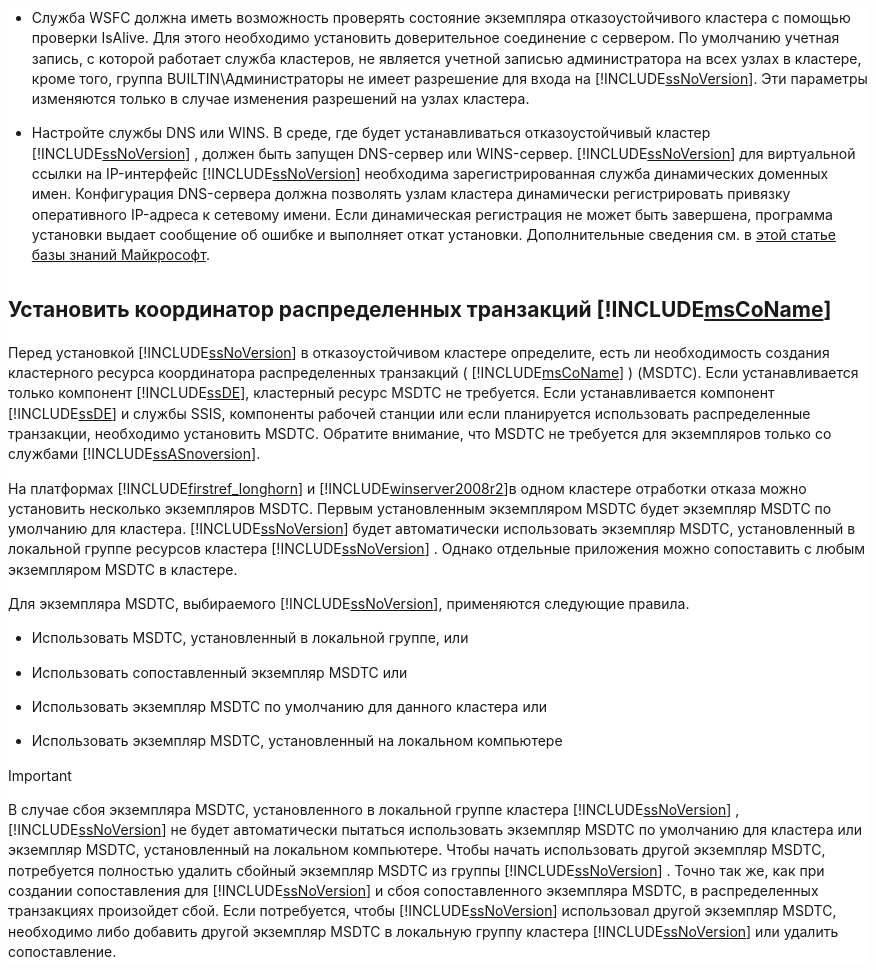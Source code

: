 -   Служба WSFC должна иметь возможность проверять состояние экземпляра отказоустойчивого кластера с помощью проверки IsAlive. Для этого необходимо установить доверительное соединение с сервером. По умолчанию учетная запись, с которой работает служба кластеров, не является учетной записью администратора на всех узлах в кластере, кроме того, группа BUILTIN\Администраторы не имеет разрешение для входа на [!INCLUDE[ssNoVersion](../../../includes/ssnoversion-md.md)]. Эти параметры изменяются только в случае изменения разрешений на узлах кластера.  
  
-   Настройте службы DNS или WINS. В среде, где будет устанавливаться отказоустойчивый кластер [!INCLUDE[ssNoVersion](../../../includes/ssnoversion-md.md)] , должен быть запущен DNS-сервер или WINS-сервер. [!INCLUDE[ssNoVersion](../../../includes/ssnoversion-md.md)] для виртуальной ссылки на IP-интерфейс [!INCLUDE[ssNoVersion](../../../includes/ssnoversion-md.md)] необходима зарегистрированная служба динамических доменных имен. Конфигурация DNS-сервера должна позволять узлам кластера динамически регистрировать привязку оперативного IP-адреса к сетевому имени. Если динамическая регистрация не может быть завершена, программа установки выдает сообщение об ошибке и выполняет откат установки. Дополнительные сведения см. в [этой статье базы знаний Майкрософт](http://support.microsoft.com/kb/947048).  
  
##  <a name="MSDTC"></a> Установить координатор распределенных транзакций [!INCLUDE[msCoName](../../../includes/msconame-md.md)]  
 Перед установкой [!INCLUDE[ssNoVersion](../../../includes/ssnoversion-md.md)] в отказоустойчивом кластере определите, есть ли необходимость создания кластерного ресурса координатора распределенных транзакций ( [!INCLUDE[msCoName](../../../includes/msconame-md.md)] ) (MSDTC). Если устанавливается только компонент [!INCLUDE[ssDE](../../../includes/ssde-md.md)], кластерный ресурс MSDTC не требуется. Если устанавливается компонент [!INCLUDE[ssDE](../../../includes/ssde-md.md)] и службы SSIS, компоненты рабочей станции или если планируется использовать распределенные транзакции, необходимо установить MSDTC. Обратите внимание, что MSDTC не требуется для экземпляров только со службами [!INCLUDE[ssASnoversion](../../../includes/ssasnoversion-md.md)].  
  
 На платформах [!INCLUDE[firstref_longhorn](../../../includes/firstref-longhorn-md.md)] и [!INCLUDE[winserver2008r2](../../../includes/winserver2008r2-md.md)]в одном кластере отработки отказа можно установить несколько экземпляров MSDTC. Первым установленным экземпляром MSDTC будет экземпляр MSDTC по умолчанию для кластера. [!INCLUDE[ssNoVersion](../../../includes/ssnoversion-md.md)] будет автоматически использовать экземпляр MSDTC, установленный в локальной группе ресурсов кластера [!INCLUDE[ssNoVersion](../../../includes/ssnoversion-md.md)] . Однако отдельные приложения можно сопоставить с любым экземпляром MSDTC в кластере.  
  
 Для экземпляра MSDTC, выбираемого [!INCLUDE[ssNoVersion](../../../includes/ssnoversion-md.md)], применяются следующие правила.  
  
-   Использовать MSDTC, установленный в локальной группе, или  
  
-   Использовать сопоставленный экземпляр MSDTC или  
  
-   Использовать экземпляр MSDTC по умолчанию для данного кластера или  
  
-   Использовать экземпляр MSDTC, установленный на локальном компьютере  
  
> [!IMPORTANT]  
>  В случае сбоя экземпляра MSDTC, установленного в локальной группе кластера [!INCLUDE[ssNoVersion](../../../includes/ssnoversion-md.md)] , [!INCLUDE[ssNoVersion](../../../includes/ssnoversion-md.md)] не будет автоматически пытаться использовать экземпляр MSDTC по умолчанию для кластера или экземпляр MSDTC, установленный на локальном компьютере. Чтобы начать использовать другой экземпляр MSDTC, потребуется полностью удалить сбойный экземпляр MSDTC из группы [!INCLUDE[ssNoVersion](../../../includes/ssnoversion-md.md)] . Точно так же, как при создании сопоставления для [!INCLUDE[ssNoVersion](../../../includes/ssnoversion-md.md)] и сбоя сопоставленного экземпляра MSDTC, в распределенных транзакциях произойдет сбой. Если потребуется, чтобы [!INCLUDE[ssNoVersion](../../../includes/ssnoversion-md.md)] использовал другой экземпляр MSDTC, необходимо либо добавить другой экземпляр MSDTC в локальную группу кластера [!INCLUDE[ssNoVersion](../../../includes/ssnoversion-md.md)] или удалить сопоставление.  
  